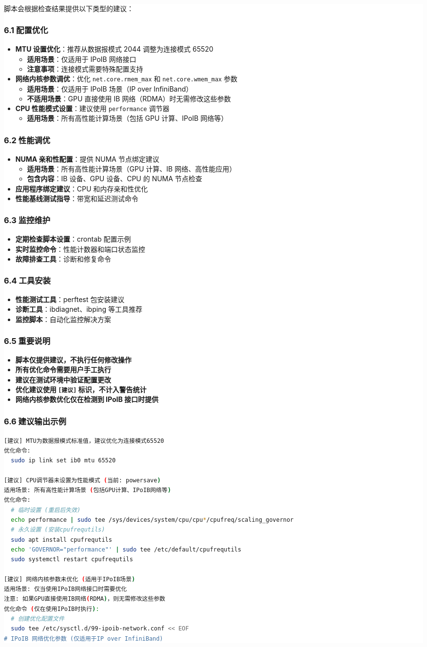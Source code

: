 脚本会根据检查结果提供以下类型的建议：

### 6.1 配置优化

- **MTU 设置优化**：推荐从数据报模式 2044 调整为连接模式 65520
  - **适用场景**：仅适用于 IPoIB 网络接口
  - **注意事项**：连接模式需要特殊配置支持
- **网络内核参数调优**：优化 `net.core.rmem_max` 和 `net.core.wmem_max` 参数
  - **适用场景**：仅适用于 IPoIB 场景（IP over InfiniBand）
  - **不适用场景**：GPU 直接使用 IB 网络（RDMA）时无需修改这些参数
- **CPU 性能模式设置**：建议使用 `performance` 调节器
  - **适用场景**：所有高性能计算场景（包括 GPU 计算、IPoIB 网络等）

### 6.2 性能调优

- **NUMA 亲和性配置**：提供 NUMA 节点绑定建议
  - **适用场景**：所有高性能计算场景（GPU 计算、IB 网络、高性能应用）
  - **包含内容**：IB 设备、GPU 设备、CPU 的 NUMA 节点检查
- **应用程序绑定建议**：CPU 和内存亲和性优化
- **性能基线测试指导**：带宽和延迟测试命令

### 6.3 监控维护

- **定期检查脚本设置**：crontab 配置示例
- **实时监控命令**：性能计数器和端口状态监控
- **故障排查工具**：诊断和修复命令

### 6.4 工具安装

- **性能测试工具**：perftest 包安装建议
- **诊断工具**：ibdiagnet、ibping 等工具推荐
- **监控脚本**：自动化监控解决方案

### 6.5 重要说明

- **脚本仅提供建议，不执行任何修改操作**
- **所有优化命令需要用户手工执行**
- **建议在测试环境中验证配置更改**
- **优化建议使用 `[建议]` 标识，不计入警告统计**
- **网络内核参数优化仅在检测到 IPoIB 接口时提供**

### 6.6 建议输出示例

```bash
[建议] MTU为数据报模式标准值，建议优化为连接模式65520
优化命令:
  sudo ip link set ib0 mtu 65520
  
[建议] CPU调节器未设置为性能模式 (当前: powersave)
适用场景: 所有高性能计算场景 (包括GPU计算、IPoIB网络等)
优化命令:
  # 临时设置 (重启后失效)
  echo performance | sudo tee /sys/devices/system/cpu/cpu*/cpufreq/scaling_governor
  # 永久设置 (安装cpufrequtils)
  sudo apt install cpufrequtils
  echo 'GOVERNOR="performance"' | sudo tee /etc/default/cpufrequtils
  sudo systemctl restart cpufrequtils

[建议] 网络内核参数未优化 (适用于IPoIB场景)
适用场景: 仅当使用IPoIB网络接口时需要优化
注意: 如果GPU直接使用IB网络(RDMA)，则无需修改这些参数
优化命令 (仅在使用IPoIB时执行):
  # 创建优化配置文件
  sudo tee /etc/sysctl.d/99-ipoib-network.conf << EOF
# IPoIB 网络优化参数 (仅适用于IP over InfiniBand)
```